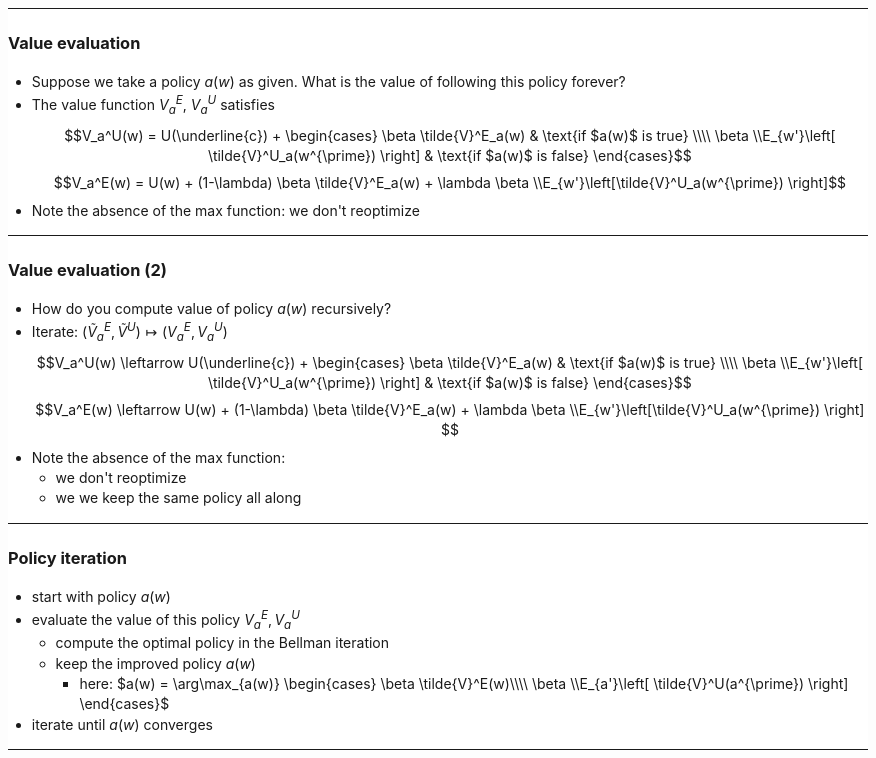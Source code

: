 ----

### Value evaluation

- Suppose we take a policy $a(w)$ as given. What is the value of following this policy forever?
- The value function $V_a^E$, $V_a^U$ satisfies
$$V_a^U(w) = U(\underline{c}) + \begin{cases} \beta \tilde{V}^E_a(w) & \text{if $a(w)$ is true} \\\\ \beta  \\E_{w'}\left[ \tilde{V}^U_a(w^{\prime}) \right]  & \text{if $a(w)$ is false} \end{cases}$$
$$V_a^E(w) = U(w) +  (1-\lambda) \beta \tilde{V}^E_a(w) +  \lambda \beta \\E_{w'}\left[\tilde{V}^U_a(w^{\prime}) \right]$$
- Note the absence of the max function: we don't reoptimize

----

### Value evaluation (2)

- How do you compute value of policy $a(w)$ recursively?
- Iterate: $(\tilde{V}^E_a, \tilde{V}^U)\mapsto (V^E_a, V^U_a)$
$$V_a^U(w) \leftarrow U(\underline{c}) + \begin{cases} \beta \tilde{V}^E_a(w) & \text{if $a(w)$ is true} \\\\ \beta  \\E_{w'}\left[ \tilde{V}^U_a(w^{\prime}) \right]  & \text{if $a(w)$ is false} \end{cases}$$
$$V_a^E(w) \leftarrow U(w) +  (1-\lambda) \beta \tilde{V}^E_a(w) +  \lambda \beta \\E_{w'}\left[\tilde{V}^U_a(w^{\prime}) \right] $$
- Note the absence of the max function: 
  - we don't reoptimize
  - we we keep the same policy all along

----

### Policy iteration

- start with policy $a(w)$
- evaluate the value of this policy $V^E_a, V^U_a$
  - compute the optimal policy in the Bellman iteration
  - keep the improved policy $a(w)$
    - here: $a(w) = \arg\max_{a(w)} \begin{cases} \beta \tilde{V}^E(w)\\\\ \beta  \\E_{a'}\left[ \tilde{V}^U(a^{\prime}) \right] \end{cases}$
- iterate until $a(w)$ converges

----


